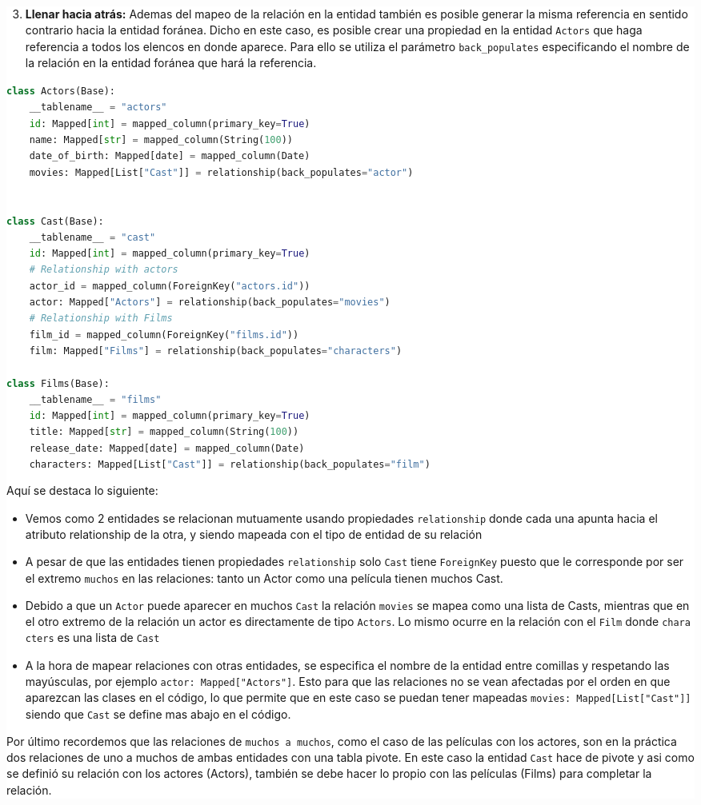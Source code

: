 3. **Llenar hacia atrás:** Ademas del mapeo de la relación en la entidad también es posible generar la misma referencia en sentido contrario hacia la entidad foránea. Dicho en este caso, es posible crear una propiedad en la entidad `Actors` que haga referencia a todos los elencos en donde aparece. Para ello se utiliza el parámetro `back_populates` especificando el nombre de la relación en la entidad foránea que hará la referencia.

```python
class Actors(Base):
    __tablename__ = "actors"
    id: Mapped[int] = mapped_column(primary_key=True)
    name: Mapped[str] = mapped_column(String(100))
    date_of_birth: Mapped[date] = mapped_column(Date)
    movies: Mapped[List["Cast"]] = relationship(back_populates="actor")


class Cast(Base):
    __tablename__ = "cast"
    id: Mapped[int] = mapped_column(primary_key=True)
    # Relationship with actors
    actor_id = mapped_column(ForeignKey("actors.id"))
    actor: Mapped["Actors"] = relationship(back_populates="movies")
    # Relationship with Films
    film_id = mapped_column(ForeignKey("films.id"))
    film: Mapped["Films"] = relationship(back_populates="characters")

class Films(Base):
    __tablename__ = "films"
    id: Mapped[int] = mapped_column(primary_key=True)
    title: Mapped[str] = mapped_column(String(100))
    release_date: Mapped[date] = mapped_column(Date)
    characters: Mapped[List["Cast"]] = relationship(back_populates="film")

```

Aquí se destaca lo siguiente:

- Vemos como 2 entidades se relacionan mutuamente usando propiedades `relationship` donde cada una apunta hacia el atributo relationship de la otra, y siendo mapeada con el tipo de entidad de su relación

- A pesar de que las entidades tienen propiedades `relationship` solo `Cast` tiene `ForeignKey` puesto que le corresponde por ser el extremo `muchos` en las relaciones: tanto un Actor como una película tienen muchos Cast.

- Debido a que un `Actor` puede aparecer en muchos `Cast` la relación `movies` se mapea como una lista de Casts, mientras que en el otro extremo de la relación un actor es directamente de tipo `Actors`. Lo mismo ocurre en la relación con el `Film` donde `characters` es una lista de `Cast`

- A la hora de mapear relaciones con otras entidades, se especifica el nombre de la entidad entre comillas y respetando las mayúsculas, por ejemplo `actor: Mapped["Actors"]`. Esto para que las relaciones no se vean afectadas por el orden en que aparezcan las clases en el código, lo que permite que en este caso se puedan tener mapeadas `movies: Mapped[List["Cast"]]` siendo que `Cast` se define mas abajo en el código.

Por último recordemos que las relaciones de `muchos a muchos`, como el caso de las películas con los actores, son en la práctica dos relaciones de uno a muchos de ambas entidades con una tabla pivote. En este caso la entidad `Cast` hace de pivote y asi como se definió su relación con los actores (Actors), también se debe hacer lo propio con las películas (Films) para completar la relación.
